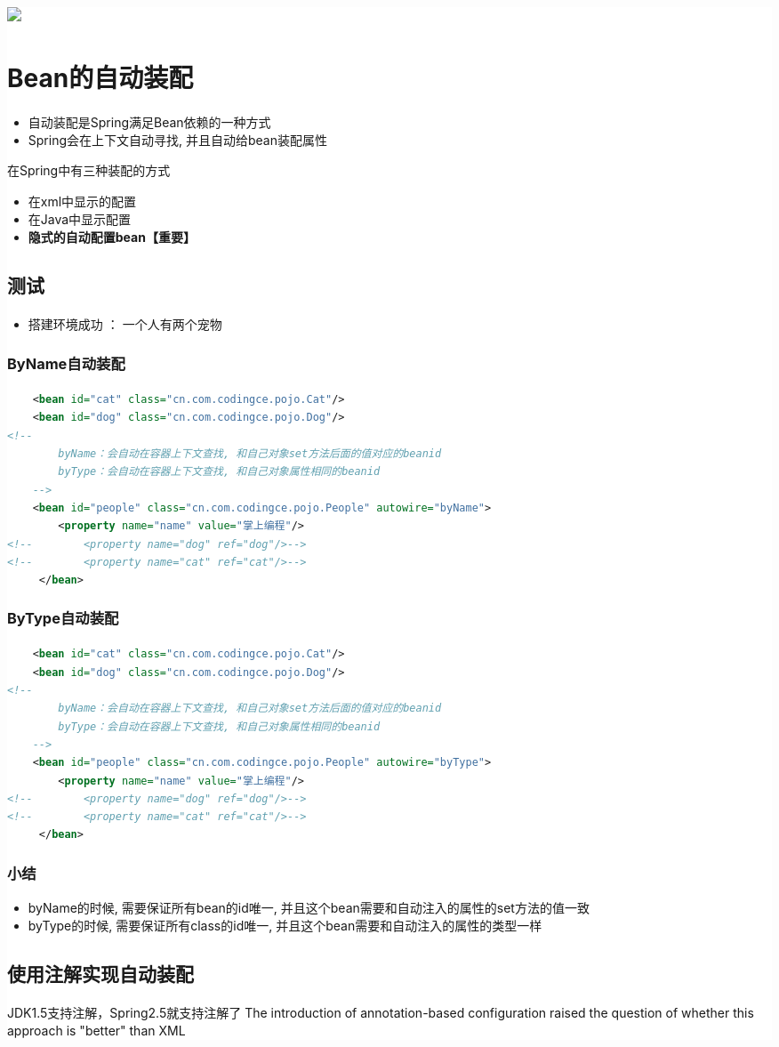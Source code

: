 ![](https://s1.ax1x.com/2020/07/18/U2Mxvq.gif)


# Bean的自动装配
- 自动装配是Spring满足Bean依赖的一种方式
- Spring会在上下文自动寻找, 并且自动给bean装配属性

在Spring中有三种装配的方式
- 在xml中显示的配置
- 在Java中显示配置
- **隐式的自动配置bean【重要】**

## 测试
- 搭建环境成功 ： 一个人有两个宠物
### ByName自动装配
```xml
    <bean id="cat" class="cn.com.codingce.pojo.Cat"/>
    <bean id="dog" class="cn.com.codingce.pojo.Dog"/>
<!--
        byName：会自动在容器上下文查找, 和自己对象set方法后面的值对应的beanid
        byType：会自动在容器上下文查找, 和自己对象属性相同的beanid
    -->
    <bean id="people" class="cn.com.codingce.pojo.People" autowire="byName">
        <property name="name" value="掌上编程"/>
<!--        <property name="dog" ref="dog"/>-->
<!--        <property name="cat" ref="cat"/>-->
     </bean>
```
### ByType自动装配
```xml
    <bean id="cat" class="cn.com.codingce.pojo.Cat"/>
    <bean id="dog" class="cn.com.codingce.pojo.Dog"/>
<!--
        byName：会自动在容器上下文查找, 和自己对象set方法后面的值对应的beanid
        byType：会自动在容器上下文查找, 和自己对象属性相同的beanid
    -->
    <bean id="people" class="cn.com.codingce.pojo.People" autowire="byType">
        <property name="name" value="掌上编程"/>
<!--        <property name="dog" ref="dog"/>-->
<!--        <property name="cat" ref="cat"/>-->
     </bean>
```

### 小结 
- byName的时候, 需要保证所有bean的id唯一, 并且这个bean需要和自动注入的属性的set方法的值一致
- byType的时候, 需要保证所有class的id唯一, 并且这个bean需要和自动注入的属性的类型一样

## 使用注解实现自动装配
JDK1.5支持注解，Spring2.5就支持注解了
The introduction of annotation-based configuration raised the question of whether this approach is "better" than XML
